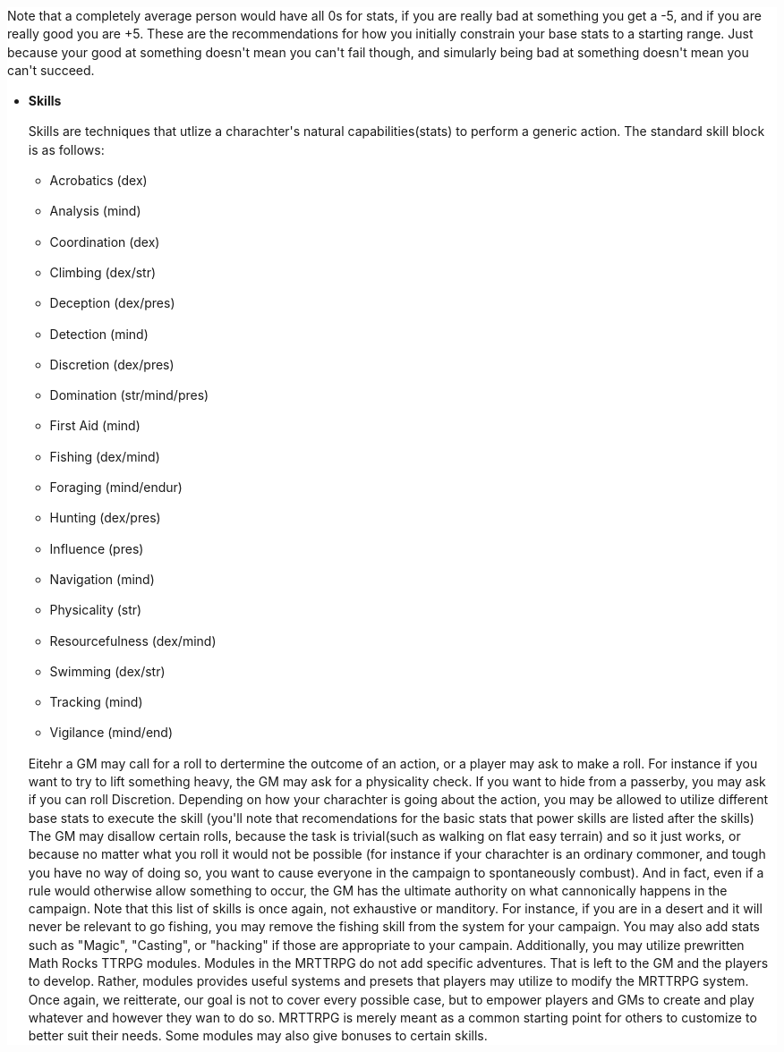   Note that a completely average person would have all 0s for stats, if you are really bad at something you get a -5, and if you are really good you are +5.  These are the recommendations for how you initially constrain your base stats to a starting range.  Just because your good at something doesn't mean you can't fail though, and simularly being bad at something doesn't mean you can't succeed.   

- **Skills**
  
  Skills are techniques that utlize a charachter's natural capabilities(stats) to perform a generic action.  The standard skill block is as follows:
  
  - Acrobatics (dex)
  
  - Analysis (mind)
  
  - Coordination (dex)
  
  - Climbing (dex/str)
  
  - Deception (dex/pres)
  
  - Detection (mind)
  
  - Discretion (dex/pres)
  
  - Domination (str/mind/pres)
  
  - First Aid (mind)
  
  - Fishing (dex/mind)
  
  - Foraging (mind/endur)
  
  - Hunting (dex/pres)
  
  - Influence (pres)
  
  - Navigation (mind)
  
  - Physicality (str)
  
  - Resourcefulness (dex/mind)
  
  - Swimming (dex/str)
  
  - Tracking (mind)
  
  - Vigilance (mind/end)
  
  Eitehr a GM may call for a roll to dertermine the outcome of an action, or a player may ask to make a roll.  For instance if you want to try to lift something heavy, the GM may ask for a physicality check.  If you want to hide from a passerby, you may ask if you can roll Discretion.  Depending on how your charachter is going about the action, you may be allowed to utilize different base stats to execute the skill (you'll note that recomendations for the basic stats that power skills are listed after the skills)  The GM may disallow certain rolls, because the task is trivial(such as walking on flat easy terrain) and so it just works, or because no matter what you roll it would not be possible (for instance if your charachter is an ordinary commoner, and tough you have no way of doing so, you want to cause everyone in the campaign to spontaneously combust).  And in fact, even if a rule would otherwise allow something to occur, the GM has the ultimate authority on what cannonically happens in the campaign.  Note that this list of skills is once again, not exhaustive or manditory.  For instance, if you are in a desert and it will never be relevant to go fishing, you may remove the fishing skill from the system for your campaign.  You may also add stats such as "Magic", "Casting", or "hacking" if those are appropriate to your campain.  Additionally, you may utilize prewritten Math Rocks TTRPG modules.  Modules in the MRTTRPG do not add specific adventures.  That is left to the GM and the players to develop.  Rather, modules provides useful systems and presets that players may utilize to modify the MRTTRPG system.  Once again, we reitterate, our goal is not to cover every possible case, but to empower players and GMs to create and play whatever and however they wan to do so.  MRTTRPG is merely meant as a common starting point for others to customize to better suit their needs.  Some modules may also give bonuses to certain skills.
